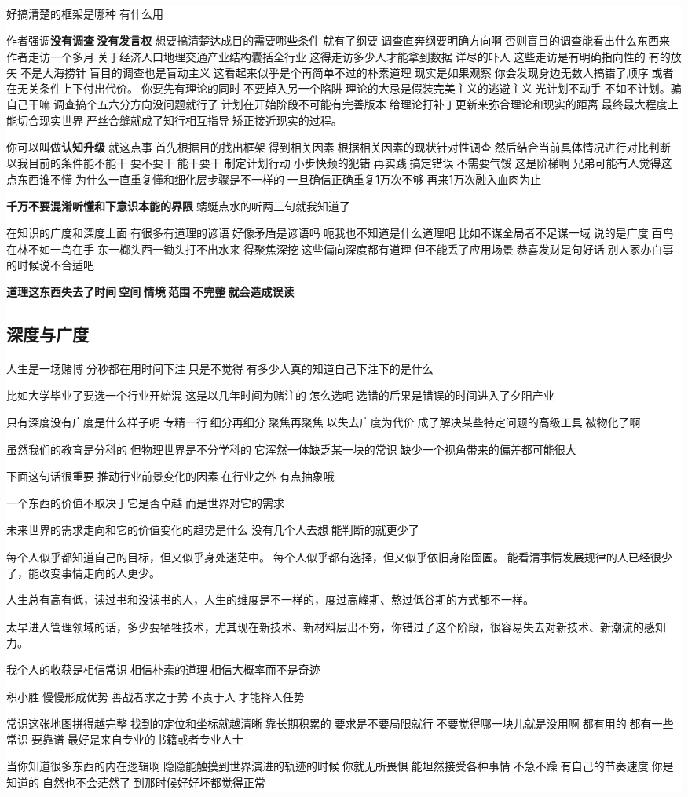 好搞清楚的框架是哪种 有什么用

作者强调**没有调查 没有发言权** 想要搞清楚达成目的需要哪些条件 就有了纲要
调查直奔纲要明确方向啊 否则盲目的调查能看出什么东西来
作者走访一个多月 关于经济人口地理交通产业结构囊括全行业 这得走访多少人才能拿到数据 详尽的吓人
这些走访是有明确指向性的 有的放矢 不是大海捞针 盲目的调查也是盲动主义
这看起来似乎是个再简单不过的朴素道理 现实是如果观察 你会发现身边无数人搞错了顺序 或者在无关条件上下付出代价。 你要先有理论的同时 不要掉入另一个陷阱 理论的大忌是假装完美主义的逃避主义
光计划不动手 不如不计划。骗自己干嘛 调查搞个五六分方向没问题就行了 计划在开始阶段不可能有完善版本
给理论打补丁更新来弥合理论和现实的距离 最终最大程度上能切合现实世界 严丝合缝就成了知行相互指导 矫正接近现实的过程。

你可以叫做**认知升级**  就这点事
首先根据目的找出框架 得到相关因素 根据相关因素的现状针对性调查
然后结合当前具体情况进行对比判断 以我目前的条件能不能干 要不要干 能干要干
制定计划行动 小步快频的犯错 再实践 搞定错误
不需要气馁 这是阶梯啊 兄弟可能有人觉得这点东西谁不懂 为什么一直重复懂和细化层步骤是不一样的
一旦确信正确重复1万次不够 再来1万次融入血肉为止

**千万不要混淆听懂和下意识本能的界限** 蜻蜓点水的听两三句就我知道了

在知识的广度和深度上面 有很多有道理的谚语 好像矛盾是谚语吗 呃我也不知道是什么道理吧
比如不谋全局者不足谋一域 说的是广度 百鸟在林不如一鸟在手
东一榔头西一锄头打不出水来 得聚焦深挖 这些偏向深度都有道理 但不能丢了应用场景
恭喜发财是句好话 别人家办白事的时候说不合适吧

**道理这东西失去了时间 空间 情境 范围 不完整 就会造成误读**



## 深度与广度

人生是一场赌博 分秒都在用时间下注 只是不觉得 有多少人真的知道自己下注下的是什么

比如大学毕业了要选一个行业开始混 这是以几年时间为赌注的 怎么选呢 选错的后果是错误的时间进入了夕阳产业

只有深度没有广度是什么样子呢  专精一行 细分再细分 聚焦再聚焦 以失去广度为代价 成了解决某些特定问题的高级工具 被物化了啊

虽然我们的教育是分科的 但物理世界是不分学科的 它浑然一体缺乏某一块的常识 缺少一个视角带来的偏差都可能很大

下面这句话很重要 推动行业前景变化的因素 在行业之外 有点抽象哦

一个东西的价值不取决于它是否卓越 而是世界对它的需求

未来世界的需求走向和它的价值变化的趋势是什么 没有几个人去想 能判断的就更少了

每个人似乎都知道自己的目标，但又似乎身处迷茫中。
每个人似乎都有选择，但又似乎依旧身陷囹圄。
能看清事情发展规律的人已经很少了，能改变事情走向的人更少。

人生总有高有低，读过书和没读书的人，人生的维度是不一样的，度过高峰期、熬过低谷期的方式都不一样。

太早进入管理领域的话，多少要牺牲技术，尤其现在新技术、新材料层出不穷，你错过了这个阶段，很容易失去对新技术、新潮流的感知力。


我个人的收获是相信常识 相信朴素的道理 相信大概率而不是奇迹

积小胜 慢慢形成优势  善战者求之于势 不责于人 才能择人任势

常识这张地图拼得越完整 找到的定位和坐标就越清晰  靠长期积累的 要求是不要局限就行 不要觉得哪一块儿就是没用啊 都有用的 都有一些常识 要靠谱 最好是来自专业的书籍或者专业人士

当你知道很多东西的内在逻辑啊 隐隐能触摸到世界演进的轨迹的时候 你就无所畏惧 能坦然接受各种事情 不急不躁  有自己的节奏速度 你是知道的 自然也不会茫然了 到那时候好好坏都觉得正常
